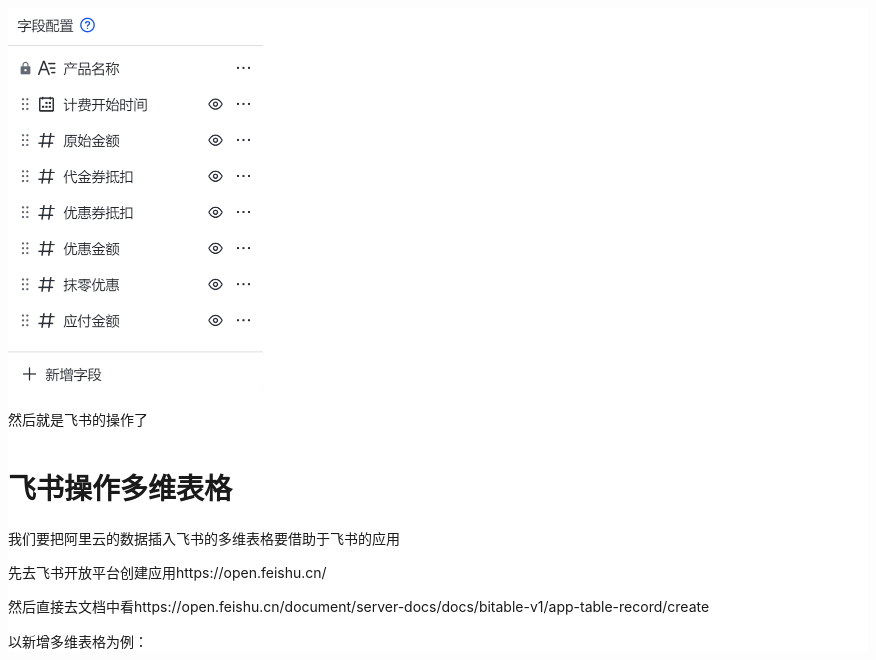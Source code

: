<img src="./assets/image-20240722194620572.png" alt="image-20240722194620572" style="zoom:50%;" />

然后就是飞书的操作了

# 飞书操作多维表格

我们要把阿里云的数据插入飞书的多维表格要借助于飞书的应用

先去飞书开放平台创建应用https://open.feishu.cn/

然后直接去文档中看https://open.feishu.cn/document/server-docs/docs/bitable-v1/app-table-record/create

以新增多维表格为例：
